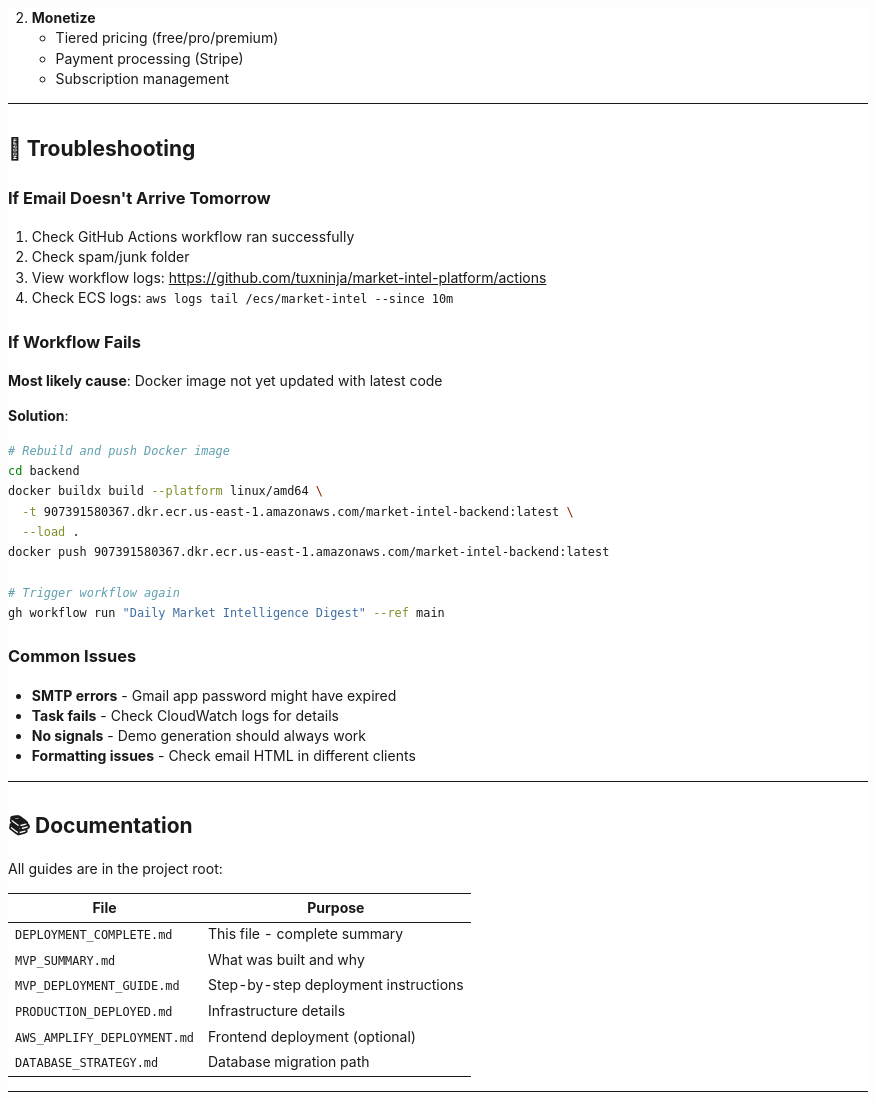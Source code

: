 2. **Monetize**
   - Tiered pricing (free/pro/premium)
   - Payment processing (Stripe)
   - Subscription management

---

## 🐛 Troubleshooting

### If Email Doesn't Arrive Tomorrow
1. Check GitHub Actions workflow ran successfully
2. Check spam/junk folder
3. View workflow logs: https://github.com/tuxninja/market-intel-platform/actions
4. Check ECS logs: `aws logs tail /ecs/market-intel --since 10m`

### If Workflow Fails
**Most likely cause**: Docker image not yet updated with latest code

**Solution**:
```bash
# Rebuild and push Docker image
cd backend
docker buildx build --platform linux/amd64 \
  -t 907391580367.dkr.ecr.us-east-1.amazonaws.com/market-intel-backend:latest \
  --load .
docker push 907391580367.dkr.ecr.us-east-1.amazonaws.com/market-intel-backend:latest

# Trigger workflow again
gh workflow run "Daily Market Intelligence Digest" --ref main
```

### Common Issues
- **SMTP errors** - Gmail app password might have expired
- **Task fails** - Check CloudWatch logs for details
- **No signals** - Demo generation should always work
- **Formatting issues** - Check email HTML in different clients

---

## 📚 Documentation

All guides are in the project root:

| File | Purpose |
|------|---------|
| `DEPLOYMENT_COMPLETE.md` | This file - complete summary |
| `MVP_SUMMARY.md` | What was built and why |
| `MVP_DEPLOYMENT_GUIDE.md` | Step-by-step deployment instructions |
| `PRODUCTION_DEPLOYED.md` | Infrastructure details |
| `AWS_AMPLIFY_DEPLOYMENT.md` | Frontend deployment (optional) |
| `DATABASE_STRATEGY.md` | Database migration path |

---